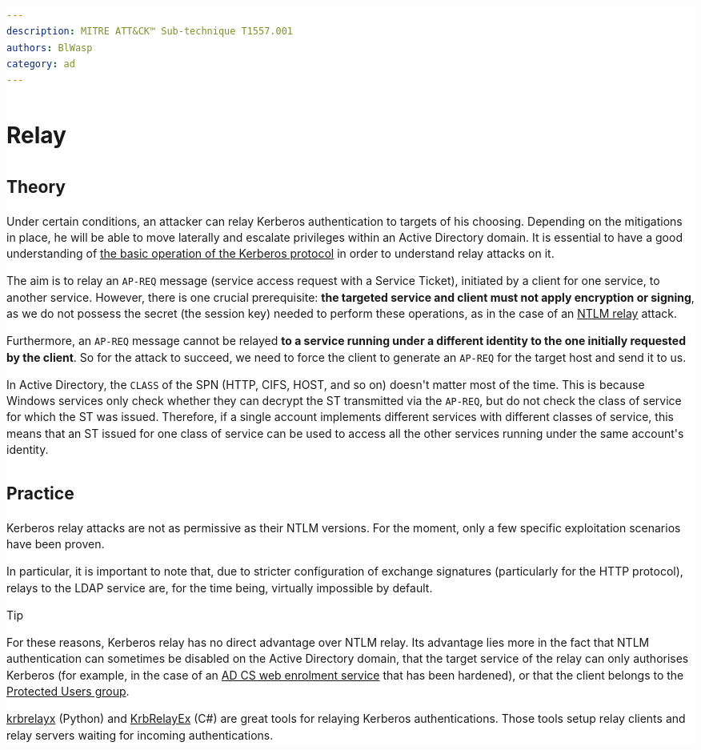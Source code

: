 ```yaml
---
description: MITRE ATT&CK™ Sub-technique T1557.001
authors: BlWasp
category: ad
---
```


# Relay

## Theory

Under certain conditions, an attacker can relay Kerberos authentication to targets of his choosing. Depending on the mitigations in place, he will be able to move laterally and escalate privileges within an Active Directory domain. It is essential to have a good understanding of [the basic operation of the Kerberos protocol](index.md) in order to understand relay attacks on it.

The aim is to relay an `AP-REQ` message (service access request with a Service Ticket), initiated by a client for one service, to another service. However, there is one crucial prerequisite: **the targeted service and client must not apply encryption or signing**, as we do not possess the secret (the session key) needed to perform these operations, as in the case of an [NTLM relay](../ntlm/relay.md#Session-signing) attack.

Furthermore, an `AP-REQ` message cannot be relayed **to a service running under a different identity to the one initially requested by the client**. So for the attack to succeed, we need to force the client to generate an `AP-REQ` for the target host and send it to us.

In Active Directory, the `CLASS` of the SPN (HTTP, CIFS, HOST, and so on) doesn't matter most of the time. This is because Windows services only check whether they can decrypt the ST transmitted via the `AP-REQ`, but do not check the class of service for which the ST was issued. Therefore, if a single account implements different services with different classes of service, this means that an ST issued for one class of service can be used to access all the other services running under the same account's identity.

## Practice

Kerberos relay attacks are not as permissive as their NTLM versions. For the moment, only a few specific exploitation scenarios have been proven.

In particular, it is important to note that, due to stricter configuration of exchange signatures (particularly for the HTTP protocol), relays to the LDAP service are, for the time being, virtually impossible by default.

> [!TIP]
> For these reasons, Kerberos relay has no direct advantage over NTLM relay. Its advantage lies more in the fact that NTLM authentication can sometimes be disabled on the Active Directory domain, that the target service of the relay can only authorises Kerberos (for example, in the case of an [AD CS web enrolment service](../adcs/unsigned-endpoints.md#Web-endpoint-ESC8) that has been hardened), or that the client belongs to the [Protected Users group](https://learn.microsoft.com/en-us/windows-server/security/credentials-protection-and-management/protected-users-security-group).

[krbrelayx](https://github.com/dirkjanm/krbrelayx) (Python) and [KrbRelayEx](https://github.com/decoder-it/KrbRelayEx) (C#) are great tools for relaying Kerberos authentications. Those tools setup relay clients and relay servers waiting for incoming authentications.
